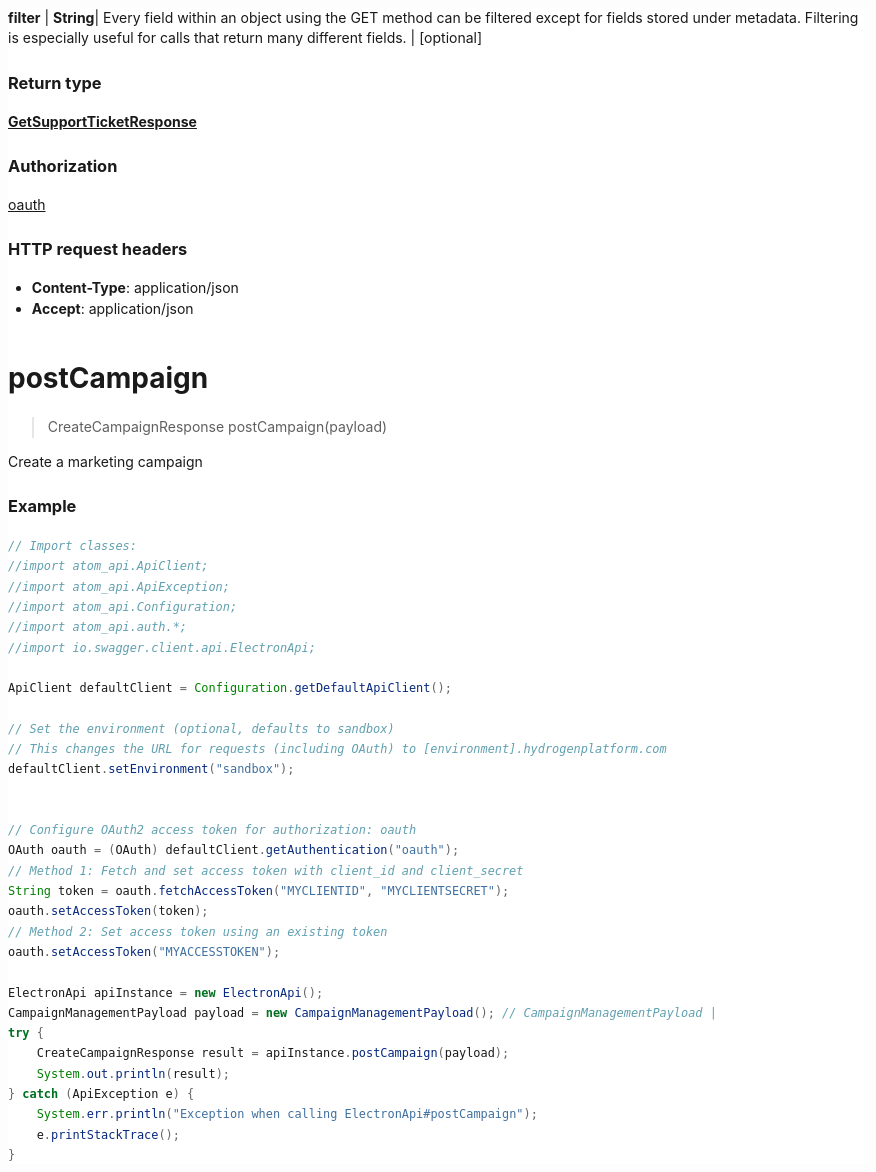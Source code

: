  **filter** | **String**| Every field within an object using the GET method can be filtered except for fields stored under metadata. Filtering is especially useful for calls that return many different fields. | [optional]

### Return type

[**GetSupportTicketResponse**](GetSupportTicketResponse.md)

### Authorization

[oauth](../README.md#oauth)

### HTTP request headers

 - **Content-Type**: application/json
 - **Accept**: application/json

<a name="postCampaign"></a>
# **postCampaign**
> CreateCampaignResponse postCampaign(payload)

Create a marketing campaign

### Example
```java
// Import classes:
//import atom_api.ApiClient;
//import atom_api.ApiException;
//import atom_api.Configuration;
//import atom_api.auth.*;
//import io.swagger.client.api.ElectronApi;

ApiClient defaultClient = Configuration.getDefaultApiClient();

// Set the environment (optional, defaults to sandbox)
// This changes the URL for requests (including OAuth) to [environment].hydrogenplatform.com
defaultClient.setEnvironment("sandbox");


// Configure OAuth2 access token for authorization: oauth
OAuth oauth = (OAuth) defaultClient.getAuthentication("oauth");
// Method 1: Fetch and set access token with client_id and client_secret
String token = oauth.fetchAccessToken("MYCLIENTID", "MYCLIENTSECRET");
oauth.setAccessToken(token);
// Method 2: Set access token using an existing token
oauth.setAccessToken("MYACCESSTOKEN");

ElectronApi apiInstance = new ElectronApi();
CampaignManagementPayload payload = new CampaignManagementPayload(); // CampaignManagementPayload | 
try {
    CreateCampaignResponse result = apiInstance.postCampaign(payload);
    System.out.println(result);
} catch (ApiException e) {
    System.err.println("Exception when calling ElectronApi#postCampaign");
    e.printStackTrace();
}
```

